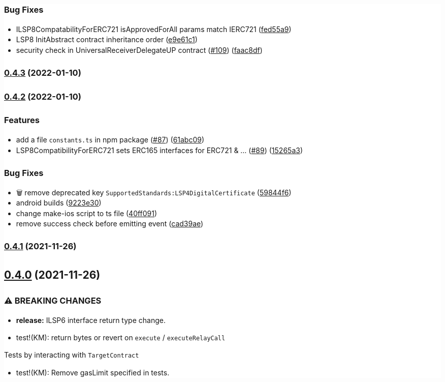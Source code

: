 ### Bug Fixes

- ILSP8CompatabilityForERC721 isApprovedForAll params match IERC721 ([fed55a9](https://github.com/lukso-network/lsp-smart-contracts/commit/fed55a9b25afda10ccfbfc559f3d359ad372572e))
- LSP8 InitAbstract contract inheritance order ([e9e61c1](https://github.com/lukso-network/lsp-smart-contracts/commit/e9e61c1ce5047daef6dae906ecc43d8b0d397fb9))
- security check in UniversalReceiverDelegateUP contract ([#109](https://github.com/lukso-network/lsp-smart-contracts/issues/109)) ([faac8df](https://github.com/lukso-network/lsp-smart-contracts/commit/faac8df65e12b4257e77358ed65290b02cbfc08a))

### [0.4.3](https://github.com/lukso-network/lsp-smart-contracts/compare/v0.4.2...v0.4.3) (2022-01-10)

### [0.4.2](https://github.com/lukso-network/lsp-smart-contracts/compare/v0.4.1...v0.4.2) (2022-01-10)

### Features

- add a file `constants.ts` in npm package ([#87](https://github.com/lukso-network/lsp-smart-contracts/issues/87)) ([61abc09](https://github.com/lukso-network/lsp-smart-contracts/commit/61abc09f824e502778756d3c015d7f982ebe9258))
- LSP8CompatibilityForERC721 sets ERC165 interfaces for ERC721 & … ([#89](https://github.com/lukso-network/lsp-smart-contracts/issues/89)) ([15265a3](https://github.com/lukso-network/lsp-smart-contracts/commit/15265a35e186f80031b53bb80514fa4f95b3f843))

### Bug Fixes

- :wastebasket: remove deprecated key `SupportedStandards:LSP4DigitalCertificate` ([59844f6](https://github.com/lukso-network/lsp-smart-contracts/commit/59844f602dd30f6e2ef7f0dae75b57f9cf2ed704))
- android builds ([9223e30](https://github.com/lukso-network/lsp-smart-contracts/commit/9223e307f62e251b7b3c7eee7678552350f91d5e))
- change make-ios script to ts file ([40ff091](https://github.com/lukso-network/lsp-smart-contracts/commit/40ff091444ced6488f11b55075ee9e029b9dbdae))
- remove success check before emitting event ([cad39ae](https://github.com/lukso-network/lsp-smart-contracts/commit/cad39ae189f5757a50ff735d4067557b10ae7be8))

### [0.4.1](https://github.com/lukso-network/universalprofile-smart-contracts/compare/v0.4.0...v0.4.1) (2021-11-26)

## [0.4.0](https://github.com/lukso-network/universalprofile-smart-contracts/compare/v0.3.0...v0.4.0) (2021-11-26)

### ⚠ BREAKING CHANGES

- **release:** ILSP6 interface return type change.

- test!(KM): return bytes or revert on `execute` / `executeRelayCall`

Tests by interacting with `TargetContract`

- test!(KM): Remove gasLimit specified in tests.
